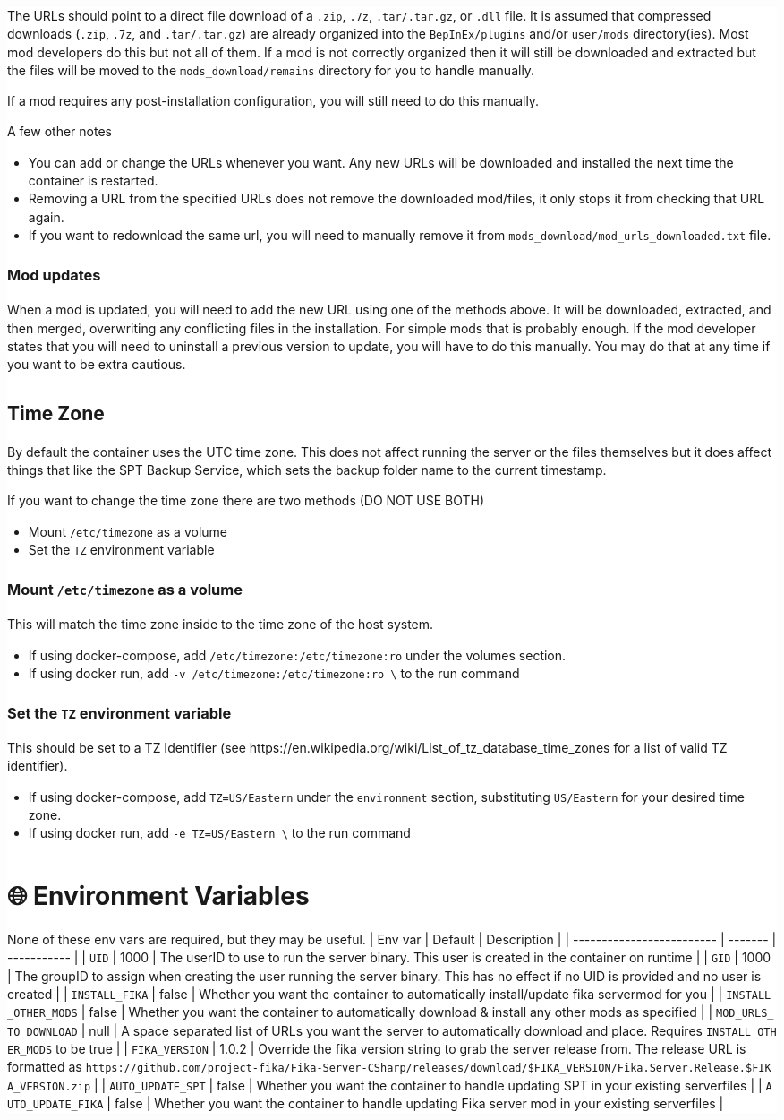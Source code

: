 The URLs should point to a direct file download of a `.zip`, `.7z`, `.tar/.tar.gz`, or `.dll` file. It is assumed that compressed downloads (`.zip`, `.7z`, and `.tar/.tar.gz`) are already organized into the `BepInEx/plugins` and/or `user/mods` directory(ies). Most mod developers do this but not all of them. If a mod is not correctly organized then it will still be downloaded and extracted but the files will be moved to the `mods_download/remains` directory for you to handle manually.

If a mod requires any post-installation configuration, you will still need to do this manually.

A few other notes
* You can add or change the URLs whenever you want. Any new URLs will be downloaded and installed the next time the container is restarted.
* Removing a URL from the specified URLs does not remove the downloaded mod/files, it only stops it from checking that URL again.
* If you want to redownload the same url, you will need to manually remove it from `mods_download/mod_urls_downloaded.txt` file.

### Mod updates
When a mod is updated, you will need to add the new URL using one of the methods above. It will be downloaded, extracted, and then merged, overwriting any conflicting files in the installation. For simple mods that is probably enough. If the mod developer states that you will need to uninstall a previous version to update, you will have to do this manually. You may do that at any time if you want to be extra cautious.

## Time Zone
By default the container uses the UTC time zone. This does not affect running the server or the files themselves but it does affect things that like the SPT Backup Service, which sets the backup folder name to the current timestamp.

If you want to change the time zone there are two methods (DO NOT USE BOTH)
- Mount `/etc/timezone` as a volume
- Set the `TZ` environment variable

### Mount `/etc/timezone` as a volume
This will match the time zone inside to the time zone of the host system.
- If using docker-compose, add `/etc/timezone:/etc/timezone:ro` under the volumes section.
- If using docker run, add `-v /etc/timezone:/etc/timezone:ro \` to the run command

### Set the `TZ` environment variable
This should be set to a TZ Identifier (see https://en.wikipedia.org/wiki/List_of_tz_database_time_zones for a list of valid TZ identifier).
- If using docker-compose, add `TZ=US/Eastern` under the `environment` section, substituting `US/Eastern` for your desired time zone.
- If using docker run, add `-e TZ=US/Eastern \` to the run command

# 🌐 Environment Variables
None of these env vars are required, but they may be useful.
| Env var                   | Default | Description                                                                                                                                                                                                                               |
| ------------------------- | ------- | -----------                                                                                                                                                                                                                               |
| `UID`                     | 1000    | The userID to use to run the server binary. This user is created in the container on runtime                                                                                                                                              |
| `GID`                     | 1000    | The groupID to assign when creating the user running the server binary. This has no effect if no UID is provided and no user is created                                                                                                   |
| `INSTALL_FIKA`            | false   | Whether you want the container to automatically install/update fika servermod for you                                                                                                                                                     |
| `INSTALL_OTHER_MODS`      | false   | Whether you want the container to automatically download & install any other mods as specified                                                                                                                                            |
| `MOD_URLS_TO_DOWNLOAD`    | null    | A space separated list of URLs you want the server to automatically download and place. Requires `INSTALL_OTHER_MODS` to be true                                                                                                          |
| `FIKA_VERSION`            | 1.0.2   | Override the fika version string to grab the server release from. The release URL is formatted as `https://github.com/project-fika/Fika-Server-CSharp/releases/download/$FIKA_VERSION/Fika.Server.Release.$FIKA_VERSION.zip`              |
| `AUTO_UPDATE_SPT`         | false   | Whether you want the container to handle updating SPT in your existing serverfiles                                                                                                                                                        |
| `AUTO_UPDATE_FIKA`        | false   | Whether you want the container to handle updating Fika server mod in your existing serverfiles                                                                                                                                            |